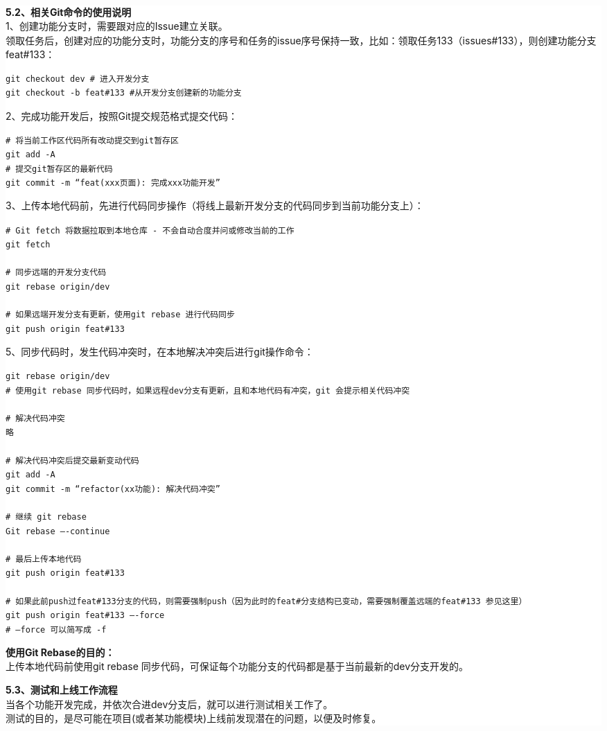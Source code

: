 **5.2、相关Git命令的使用说明**  
1、创建功能分支时，需要跟对应的Issue建立关联。  
领取任务后，创建对应的功能分支时，功能分支的序号和任务的issue序号保持一致，比如：领取任务133（issues#133），则创建功能分支 feat#133：  
```
git checkout dev # 进入开发分支
git checkout -b feat#133 #从开发分支创建新的功能分支
```
2、完成功能开发后，按照Git提交规范格式提交代码：  
```
# 将当前工作区代码所有改动提交到git暂存区
git add -A
# 提交git暂存区的最新代码
git commit -m “feat(xxx页面): 完成xxx功能开发”
```

3、上传本地代码前，先进行代码同步操作（将线上最新开发分支的代码同步到当前功能分支上）：  
```
# Git fetch 将数据拉取到本地仓库 - 不会自动合度并问或修改当前的工作
git fetch

# 同步远端的开发分支代码
git rebase origin/dev

# 如果远端开发分支有更新，使用git rebase 进行代码同步
git push origin feat#133
```

5、同步代码时，发生代码冲突时，在本地解决冲突后进行git操作命令：  
```
git rebase origin/dev
# 使用git rebase 同步代码时，如果远程dev分支有更新，且和本地代码有冲突，git 会提示相关代码冲突

# 解决代码冲突
略

# 解决代码冲突后提交最新变动代码
git add -A
git commit -m “refactor(xx功能): 解决代码冲突”

# 继续 git rebase
Git rebase —-continue

# 最后上传本地代码
git push origin feat#133

# 如果此前push过feat#133分支的代码，则需要强制push（因为此时的feat#分支结构已变动，需要强制覆盖远端的feat#133 参见这里）
git push origin feat#133 —-force
# —force 可以简写成 -f
```

**使用Git Rebase的目的：**  
上传本地代码前使用git rebase 同步代码，可保证每个功能分支的代码都是基于当前最新的dev分支开发的。  

**5.3、测试和上线工作流程**  
当各个功能开发完成，并依次合进dev分支后，就可以进行测试相关工作了。  
测试的目的，是尽可能在项目(或者某功能模块)上线前发现潜在的问题，以便及时修复。  

